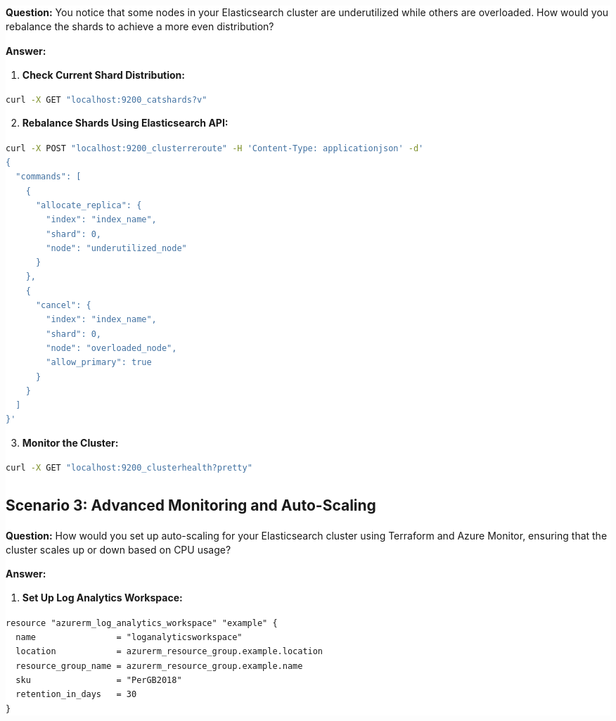 **Question:** You notice that some nodes in your Elasticsearch cluster are underutilized while others are overloaded. How would you rebalance the shards to achieve a more even distribution?

**Answer:**

1. **Check Current Shard Distribution:**
```bash
curl -X GET "localhost:9200_catshards?v"
```

2. **Rebalance Shards Using Elasticsearch API:**
```bash
curl -X POST "localhost:9200_clusterreroute" -H 'Content-Type: applicationjson' -d'
{
  "commands": [
    {
      "allocate_replica": {
        "index": "index_name",
        "shard": 0,
        "node": "underutilized_node"
      }
    },
    {
      "cancel": {
        "index": "index_name",
        "shard": 0,
        "node": "overloaded_node",
        "allow_primary": true
      }
    }
  ]
}'
```

3. **Monitor the Cluster:**
```bash
curl -X GET "localhost:9200_clusterhealth?pretty"
```

## Scenario 3: Advanced Monitoring and Auto-Scaling

**Question:** How would you set up auto-scaling for your Elasticsearch cluster using Terraform and Azure Monitor, ensuring that the cluster scales up or down based on CPU usage?

**Answer:**

1. **Set Up Log Analytics Workspace:**
```hcl
resource "azurerm_log_analytics_workspace" "example" {
  name                = "loganalyticsworkspace"
  location            = azurerm_resource_group.example.location
  resource_group_name = azurerm_resource_group.example.name
  sku                 = "PerGB2018"
  retention_in_days   = 30
}
```
